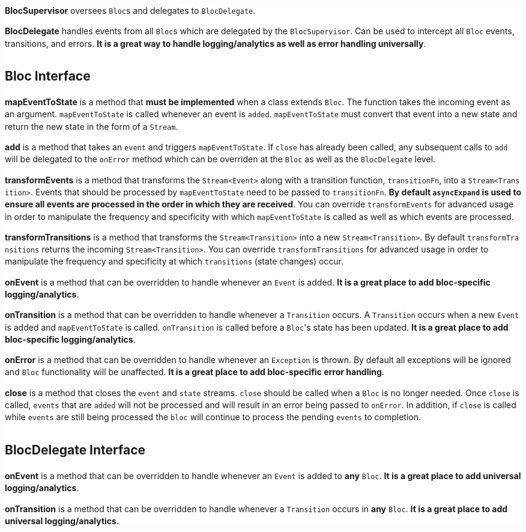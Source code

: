 **BlocSupervisor** oversees `Bloc`s and delegates to `BlocDelegate`.

**BlocDelegate** handles events from all `Bloc`s which are delegated by the `BlocSupervisor`. Can be used to intercept all `Bloc` events, transitions, and errors. **It is a great way to handle logging/analytics as well as error handling universally**.

## Bloc Interface

**mapEventToState** is a method that **must be implemented** when a class extends `Bloc`. The function takes the incoming event as an argument. `mapEventToState` is called whenever an event is `added`. `mapEventToState` must convert that event into a new state and return the new state in the form of a `Stream`.

**add** is a method that takes an `event` and triggers `mapEventToState`. If `close` has already been called, any subsequent calls to `add` will be delegated to the `onError` method which can be overriden at the `Bloc` as well as the `BlocDelegate` level.

**transformEvents** is a method that transforms the `Stream<Event>` along with a transition function, `transitionFn`, into a `Stream<Transition>`. Events that should be processed by `mapEventToState` need to be passed to `transitionFn`. **By default `asyncExpand` is used to ensure all events are processed in the order in which they are received**. You can override `transformEvents` for advanced usage in order to manipulate the frequency and specificity with which `mapEventToState` is called as well as which events are processed.

**transformTransitions** is a method that transforms the `Stream<Transition>` into a new `Stream<Transition>`. By default `transformTransitions` returns the incoming `Stream<Transition>`. You can override `transformTransitions` for advanced usage in order to manipulate the frequency and specificity at which `transitions` (state changes) occur.

**onEvent** is a method that can be overridden to handle whenever an `Event` is added. **It is a great place to add bloc-specific logging/analytics**.

**onTransition** is a method that can be overridden to handle whenever a `Transition` occurs. A `Transition` occurs when a new `Event` is added and `mapEventToState` is called. `onTransition` is called before a `Bloc`'s state has been updated. **It is a great place to add bloc-specific logging/analytics**.

**onError** is a method that can be overridden to handle whenever an `Exception` is thrown. By default all exceptions will be ignored and `Bloc` functionality will be unaffected. **It is a great place to add bloc-specific error handling**.

**close** is a method that closes the `event` and `state` streams. `close` should be called when a `Bloc` is no longer needed. Once `close` is called, `events` that are `added` will not be processed and will result in an error being passed to `onError`. In addition, if `close` is called while `events` are still being processed the `bloc` will continue to process the pending `events` to completion.

## BlocDelegate Interface

**onEvent** is a method that can be overridden to handle whenever an `Event` is added to **any** `Bloc`. **It is a great place to add universal logging/analytics**.

**onTransition** is a method that can be overridden to handle whenever a `Transition` occurs in **any** `Bloc`. **It is a great place to add universal logging/analytics**.

